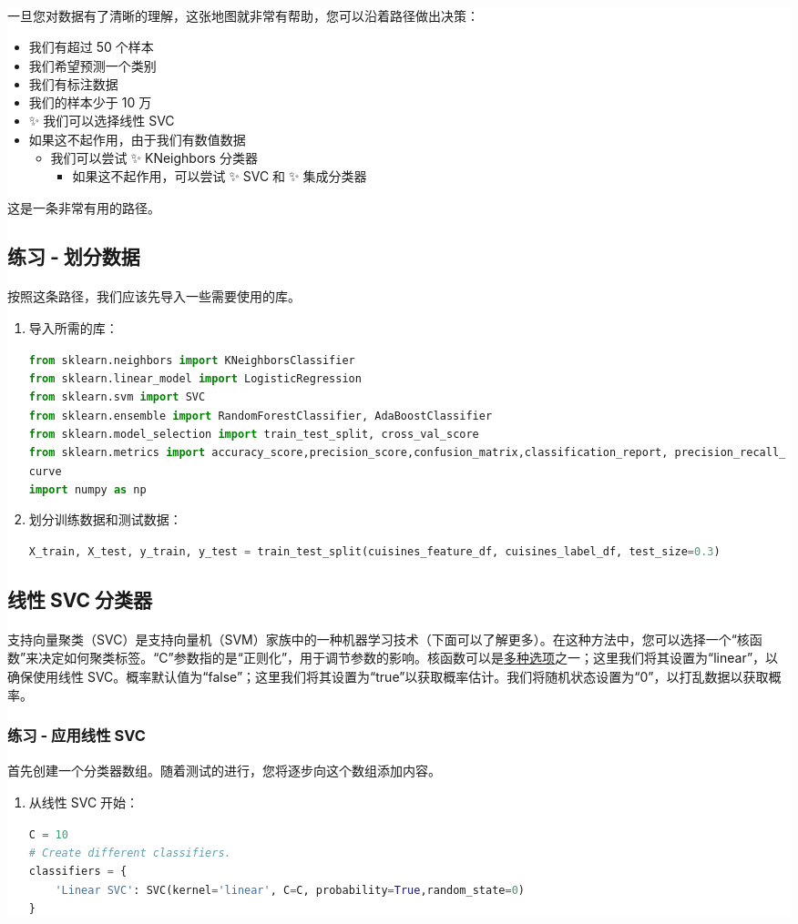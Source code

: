 一旦您对数据有了清晰的理解，这张地图就非常有帮助，您可以沿着路径做出决策：

- 我们有超过 50 个样本
- 我们希望预测一个类别
- 我们有标注数据
- 我们的样本少于 10 万
- ✨ 我们可以选择线性 SVC
- 如果这不起作用，由于我们有数值数据
    - 我们可以尝试 ✨ KNeighbors 分类器
      - 如果这不起作用，可以尝试 ✨ SVC 和 ✨ 集成分类器

这是一条非常有用的路径。

## 练习 - 划分数据

按照这条路径，我们应该先导入一些需要使用的库。

1. 导入所需的库：

    ```python
    from sklearn.neighbors import KNeighborsClassifier
    from sklearn.linear_model import LogisticRegression
    from sklearn.svm import SVC
    from sklearn.ensemble import RandomForestClassifier, AdaBoostClassifier
    from sklearn.model_selection import train_test_split, cross_val_score
    from sklearn.metrics import accuracy_score,precision_score,confusion_matrix,classification_report, precision_recall_curve
    import numpy as np
    ```

1. 划分训练数据和测试数据：

    ```python
    X_train, X_test, y_train, y_test = train_test_split(cuisines_feature_df, cuisines_label_df, test_size=0.3)
    ```

## 线性 SVC 分类器

支持向量聚类（SVC）是支持向量机（SVM）家族中的一种机器学习技术（下面可以了解更多）。在这种方法中，您可以选择一个“核函数”来决定如何聚类标签。“C”参数指的是“正则化”，用于调节参数的影响。核函数可以是[多种选项](https://scikit-learn.org/stable/modules/generated/sklearn.svm.SVC.html#sklearn.svm.SVC)之一；这里我们将其设置为“linear”，以确保使用线性 SVC。概率默认值为“false”；这里我们将其设置为“true”以获取概率估计。我们将随机状态设置为“0”，以打乱数据以获取概率。

### 练习 - 应用线性 SVC

首先创建一个分类器数组。随着测试的进行，您将逐步向这个数组添加内容。

1. 从线性 SVC 开始：

    ```python
    C = 10
    # Create different classifiers.
    classifiers = {
        'Linear SVC': SVC(kernel='linear', C=C, probability=True,random_state=0)
    }
    ```
